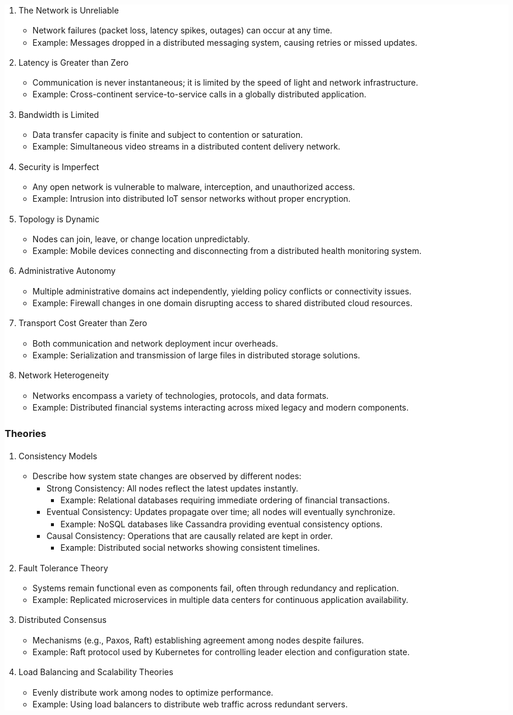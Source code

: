 1. The Network is Unreliable
   - Network failures (packet loss, latency spikes, outages) can occur at any time.
   - Example: Messages dropped in a distributed messaging system, causing retries or missed updates.

2. Latency is Greater than Zero
   - Communication is never instantaneous; it is limited by the speed of light and network infrastructure.
   - Example: Cross-continent service-to-service calls in a globally distributed application.

3. Bandwidth is Limited
   - Data transfer capacity is finite and subject to contention or saturation.
   - Example: Simultaneous video streams in a distributed content delivery network.

4. Security is Imperfect
   - Any open network is vulnerable to malware, interception, and unauthorized access.
   - Example: Intrusion into distributed IoT sensor networks without proper encryption.

5. Topology is Dynamic
   - Nodes can join, leave, or change location unpredictably.
   - Example: Mobile devices connecting and disconnecting from a distributed health monitoring system.

6. Administrative Autonomy
   - Multiple administrative domains act independently, yielding policy conflicts or connectivity issues.
   - Example: Firewall changes in one domain disrupting access to shared distributed cloud resources.

7. Transport Cost Greater than Zero
   - Both communication and network deployment incur overheads.
   - Example: Serialization and transmission of large files in distributed storage solutions.

8. Network Heterogeneity
   - Networks encompass a variety of technologies, protocols, and data formats.
   - Example: Distributed financial systems interacting across mixed legacy and modern components.

### Theories

1. Consistency Models
   - Describe how system state changes are observed by different nodes:
     - Strong Consistency: All nodes reflect the latest updates instantly.
       - Example: Relational databases requiring immediate ordering of financial transactions.
     - Eventual Consistency: Updates propagate over time; all nodes will eventually synchronize.
       - Example: NoSQL databases like Cassandra providing eventual consistency options.
     - Causal Consistency: Operations that are causally related are kept in order.
       - Example: Distributed social networks showing consistent timelines.

2. Fault Tolerance Theory
   - Systems remain functional even as components fail, often through redundancy and replication.
   - Example: Replicated microservices in multiple data centers for continuous application availability.

3. Distributed Consensus
   - Mechanisms (e.g., Paxos, Raft) establishing agreement among nodes despite failures.
   - Example: Raft protocol used by Kubernetes for controlling leader election and configuration state.

4. Load Balancing and Scalability Theories
   - Evenly distribute work among nodes to optimize performance.
   - Example: Using load balancers to distribute web traffic across redundant servers.
